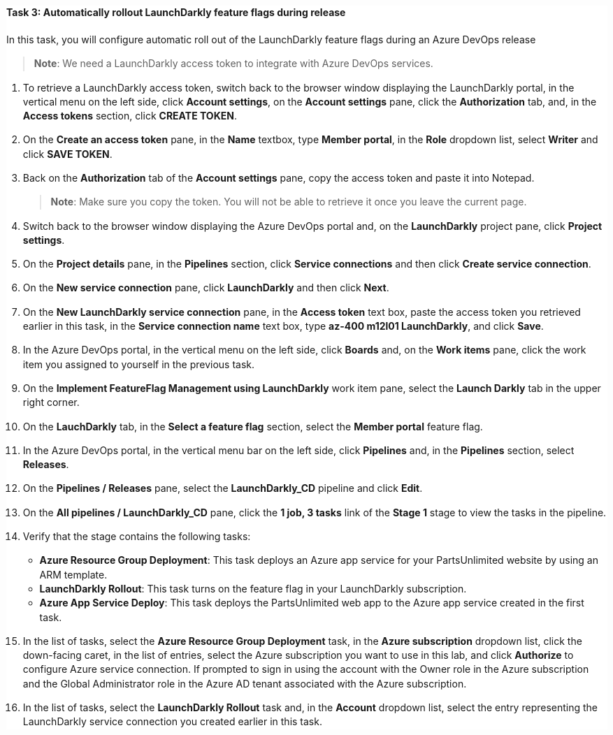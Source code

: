 #### Task 3: Automatically rollout LaunchDarkly feature flags during release

In this task, you will configure automatic roll out of the LaunchDarkly feature flags during an Azure DevOps release

> **Note**: We need a LaunchDarkly access token to integrate with Azure DevOps services. 

1.  To retrieve a LaunchDarkly access token, switch back to the browser window displaying the LaunchDarkly portal, in the vertical menu on the left side, click **Account settings**, on the **Account settings** pane, click the **Authorization** tab, and, in the **Access tokens** section, click **CREATE TOKEN**.
1.  On the **Create an access token** pane, in the **Name** textbox, type **Member portal**, in the **Role** dropdown list, select **Writer** and click **SAVE TOKEN**.
1.  Back on the **Authorization** tab of the **Account settings** pane, copy the access token and paste it into Notepad. 

    > **Note**: Make sure you copy the token. You will not be able to retrieve it once you leave the current page.

1.  Switch back to the browser window displaying the Azure DevOps portal and, on the **LaunchDarkly** project pane, click **Project settings**. 
1. On the **Project details** pane, in the **Pipelines** section, click **Service connections** and then click **Create service connection**.
1.  On the **New service connection** pane, click **LaunchDarkly** and then click **Next**.
1.  On the **New LaunchDarkly service connection** pane, in the **Access token** text box, paste the access token you retrieved earlier in this task, in the **Service connection name** text box, type **az-400 m12l01 LaunchDarkly**, and click **Save**.
1.  In the Azure DevOps portal, in the vertical menu on the left side, click **Boards** and, on the **Work items** pane, click the work item you assigned to yourself in the previous task.
1.  On the **Implement FeatureFlag Management using LaunchDarkly** work item pane, select the **Launch Darkly** tab in the upper right corner. 
1.  On the **LauchDarkly** tab, in the **Select a feature flag** section, select the **Member portal** feature flag.
1.  In the Azure DevOps portal, in the vertical menu bar on the left side, click **Pipelines** and, in the **Pipelines** section, select **Releases**. 
1.  On the **Pipelines / Releases** pane, select the **LaunchDarkly_CD** pipeline and click **Edit**.
1.  On the **All pipelines / LaunchDarkly_CD** pane, click the **1 job, 3 tasks** link of the **Stage 1** stage to view the tasks in the pipeline.
1.  Verify that the stage contains the following tasks:

    - **Azure Resource Group Deployment**: This task deploys an Azure app service for your PartsUnlimited website by using an ARM template.
    - **LaunchDarkly Rollout**: This task turns on the feature flag in your LaunchDarkly subscription.
    - **Azure App Service Deploy**: This task deploys the PartsUnlimited web app to the Azure app service created in the first task.

1.  In the list of tasks, select the **Azure Resource Group Deployment** task, in the **Azure subscription** dropdown list, click the down-facing caret, in the list of entries, select the Azure subscription you want to use in this lab, and click **Authorize** to configure Azure service connection. If prompted to sign in using the account with the Owner role in the Azure subscription and the Global Administrator role in the Azure AD tenant associated with the Azure subscription.
1.  In the list of tasks, select the **LaunchDarkly Rollout** task and, in the **Account** dropdown list, select the entry representing the LaunchDarkly service connection you created earlier in this task.
